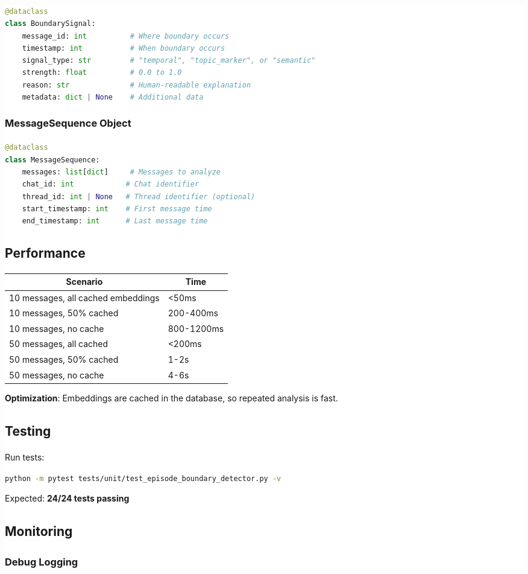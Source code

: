 ```python
@dataclass
class BoundarySignal:
    message_id: int          # Where boundary occurs
    timestamp: int           # When boundary occurs
    signal_type: str         # "temporal", "topic_marker", or "semantic"
    strength: float          # 0.0 to 1.0
    reason: str              # Human-readable explanation
    metadata: dict | None    # Additional data
```

### MessageSequence Object

```python
@dataclass
class MessageSequence:
    messages: list[dict]     # Messages to analyze
    chat_id: int            # Chat identifier
    thread_id: int | None   # Thread identifier (optional)
    start_timestamp: int    # First message time
    end_timestamp: int      # Last message time
```

## Performance

| Scenario | Time |
|----------|------|
| 10 messages, all cached embeddings | <50ms |
| 10 messages, 50% cached | 200-400ms |
| 10 messages, no cache | 800-1200ms |
| 50 messages, all cached | <200ms |
| 50 messages, 50% cached | 1-2s |
| 50 messages, no cache | 4-6s |

**Optimization**: Embeddings are cached in the database, so repeated analysis is fast.

## Testing

Run tests:

```bash
python -m pytest tests/unit/test_episode_boundary_detector.py -v
```

Expected: **24/24 tests passing**

## Monitoring

### Debug Logging
